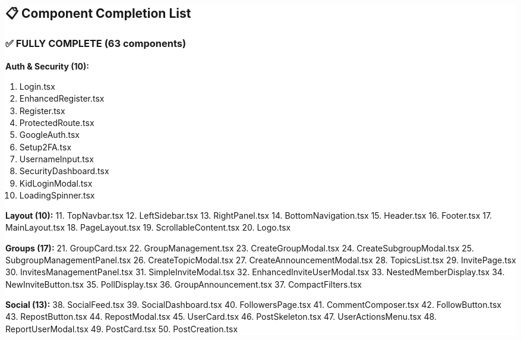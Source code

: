 
## 📋 Component Completion List

### ✅ FULLY COMPLETE (63 components)

**Auth & Security (10):**
1. Login.tsx
2. EnhancedRegister.tsx
3. Register.tsx
4. ProtectedRoute.tsx
5. GoogleAuth.tsx
6. Setup2FA.tsx
7. UsernameInput.tsx
8. SecurityDashboard.tsx
9. KidLoginModal.tsx
10. LoadingSpinner.tsx

**Layout (10):**
11. TopNavbar.tsx
12. LeftSidebar.tsx
13. RightPanel.tsx
14. BottomNavigation.tsx
15. Header.tsx
16. Footer.tsx
17. MainLayout.tsx
18. PageLayout.tsx
19. ScrollableContent.tsx
20. Logo.tsx

**Groups (17):**
21. GroupCard.tsx
22. GroupManagement.tsx
23. CreateGroupModal.tsx
24. CreateSubgroupModal.tsx
25. SubgroupManagementPanel.tsx
26. CreateTopicModal.tsx
27. CreateAnnouncementModal.tsx
28. TopicsList.tsx
29. InvitePage.tsx
30. InvitesManagementPanel.tsx
31. SimpleInviteModal.tsx
32. EnhancedInviteUserModal.tsx
33. NestedMemberDisplay.tsx
34. NewInviteButton.tsx
35. PollDisplay.tsx
36. GroupAnnouncement.tsx
37. CompactFilters.tsx

**Social (13):**
38. SocialFeed.tsx
39. SocialDashboard.tsx
40. FollowersPage.tsx
41. CommentComposer.tsx
42. FollowButton.tsx
43. RepostButton.tsx
44. RepostModal.tsx
45. UserCard.tsx
46. PostSkeleton.tsx
47. UserActionsMenu.tsx
48. ReportUserModal.tsx
49. PostCard.tsx
50. PostCreation.tsx
